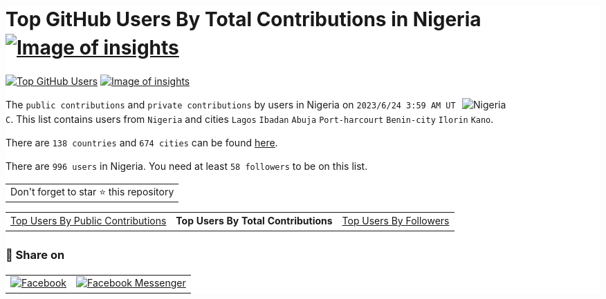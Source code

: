 # Top GitHub Users By Total Contributions in Nigeria [<img alt="Image of insights" src="https://github.com/gayanvoice/insights/blob/master/graph/373383893/small/week.png" height="24">](https://github.com/gayanvoice/insights/blob/master/readme/373383893/week.md)
[![Top GitHub Users](https://github.com/gayanvoice/top-github-users/actions/workflows/action.yml/badge.svg)](https://github.com/gayanvoice/top-github-users/actions/workflows/action.yml) [![Image of insights](https://github.com/gayanvoice/insights/blob/master/svg/373383893/badge.svg)](https://github.com/gayanvoice/insights/blob/master/readme/373383893/week.md)

<a href="https://gayanvoice.github.io/top-github-users/index.html">
	<img align="right" width="200" src="https://upload.wikimedia.org/wikipedia/commons/7/79/Flag_of_Nigeria.svg" alt="Nigeria">
</a>

The `public contributions` and `private contributions` by users in Nigeria on `2023/6/24 3:59 AM UTC`. This list contains users from `Nigeria` and cities `Lagos` `Ibadan` `Abuja` `Port-harcourt` `Benin-city` `Ilorin` `Kano`.

There are `138 countries` and `674 cities` can be found [here](https://github.com/tsirysndr/top-github-users).

There are `996 users`  in Nigeria. You need at least `58 followers` to be on this list.

<table>
	<tr>
		<td>
			Don't forget to star ⭐ this repository
		</td>
	</tr>
</table>

<table>
	<tr>
		<td>
			<a href="https://github.com/tsirysndr/top-github-users/blob/main/markdown/public_contributions/nigeria.md">Top Users By Public Contributions</a>
		</td>
		<td>
			<strong>Top Users By Total Contributions</strong>
		</td>
		<td>
			<a href="https://github.com/tsirysndr/top-github-users/blob/main/markdown/followers/nigeria.md">Top Users By Followers</a>
		</td>
	</tr>
</table>

### 🚀 Share on

<table>
	<tr>
		<td>
			<a href="https://web.facebook.com/sharer.php?t=Top%20GitHub%20Users%20By%20Total%20Contributions%20in%20Nigeria&u=https://github.com/tsirysndr/top-github-users/blob/main/markdown/total_contributions/nigeria.md&_rdc=1&_rdr">
				<img src="https://github.com/gayanvoice/github-active-users-monitor/raw/master/public/images/icons/facebook.svg" height="48" width="48" alt="Facebook"/>
			</a>
		</td>
		<td>
			<a href="https://www.facebook.com/dialog/send?link=https://github.com/tsirysndr/top-github-users/blob/main/markdown/total_contributions/nigeria.md&app_id=291494419107518&redirect_uri=https://github.com/tsirysndr/top-github-users/blob/main/markdown/total_contributions/nigeria.md">
				<img src="https://github.com/gayanvoice/github-active-users-monitor/raw/master/public/images/icons/facebook_messenger.svg" height="48" width="48" alt="Facebook Messenger"/>